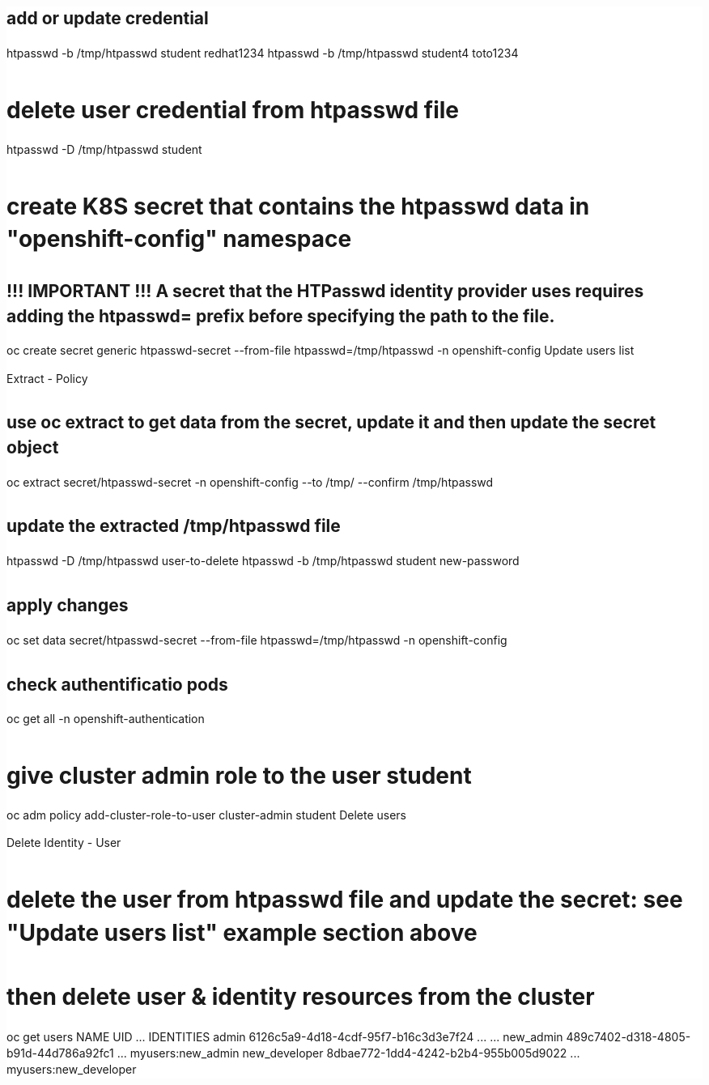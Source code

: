   ## add or update credential
  htpasswd -b /tmp/htpasswd student redhat1234
  htpasswd -b /tmp/htpasswd student4 toto1234

  # delete user credential from htpasswd file
  htpasswd -D /tmp/htpasswd student

  # create K8S secret that contains the  htpasswd data in "openshift-config" namespace
  ## !!! IMPORTANT !!! A secret that the HTPasswd identity provider uses requires adding the htpasswd= prefix before specifying the path to the file.

  oc create secret generic htpasswd-secret --from-file htpasswd=/tmp/htpasswd -n openshift-config
Update users list

Extract - Policy

  ## use oc extract to get data from the secret, update it and then update the secret object
  oc extract secret/htpasswd-secret -n openshift-config --to /tmp/ --confirm
      /tmp/htpasswd

  ## update the extracted /tmp/htpasswd file
  htpasswd -D /tmp/htpasswd user-to-delete
  htpasswd -b /tmp/htpasswd student new-password

  ## apply changes
  oc set data secret/htpasswd-secret --from-file htpasswd=/tmp/htpasswd -n openshift-config

  ## check authentificatio pods
  oc get all -n openshift-authentication

  # give cluster admin role to the user student
  oc adm policy add-cluster-role-to-user cluster-admin student
Delete users

Delete Identity - User

  # delete the user from htpasswd file and update the secret: see "Update users list"  example section above

  # then delete user & identity  resources from the cluster
  oc get users
  NAME            UID                                   ...  IDENTITIES
  admin           6126c5a9-4d18-4cdf-95f7-b16c3d3e7f24  ...  ...
  new_admin       489c7402-d318-4805-b91d-44d786a92fc1  ...  myusers:new_admin
  new_developer   8dbae772-1dd4-4242-b2b4-955b005d9022  ...  myusers:new_developer
